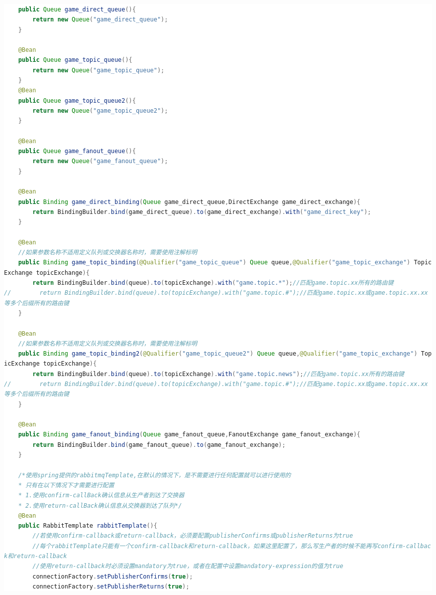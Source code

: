 ```java
    public Queue game_direct_queue(){
        return new Queue("game_direct_queue");
    }

    @Bean
    public Queue game_topic_queue(){
        return new Queue("game_topic_queue");
    }
    @Bean
    public Queue game_topic_queue2(){
        return new Queue("game_topic_queue2");
    }

    @Bean
    public Queue game_fanout_queue(){
        return new Queue("game_fanout_queue");
    }

    @Bean
    public Binding game_direct_binding(Queue game_direct_queue,DirectExchange game_direct_exchange){
        return BindingBuilder.bind(game_direct_queue).to(game_direct_exchange).with("game_direct_key");
    }

    @Bean
    //如果参数名称不适用定义队列或交换器名称时，需要使用注解标明
    public Binding game_topic_binding(@Qualifier("game_topic_queue") Queue queue,@Qualifier("game_topic_exchange") TopicExchange topicExchange){
        return BindingBuilder.bind(queue).to(topicExchange).with("game.topic.*");//匹配game.topic.xx所有的路由键
//        return BindingBuilder.bind(queue).to(topicExchange).with("game.topic.#");//匹配game.topic.xx或game.topic.xx.xx等多个后缀所有的路由键
    }

    @Bean
    //如果参数名称不适用定义队列或交换器名称时，需要使用注解标明
    public Binding game_topic_binding2(@Qualifier("game_topic_queue2") Queue queue,@Qualifier("game_topic_exchange") TopicExchange topicExchange){
        return BindingBuilder.bind(queue).to(topicExchange).with("game.topic.news");//匹配game.topic.xx所有的路由键
//        return BindingBuilder.bind(queue).to(topicExchange).with("game.topic.#");//匹配game.topic.xx或game.topic.xx.xx等多个后缀所有的路由键
    }

    @Bean
    public Binding game_fanout_binding(Queue game_fanout_queue,FanoutExchange game_fanout_exchange){
        return BindingBuilder.bind(game_fanout_queue).to(game_fanout_exchange);
    }

    /*使用spring提供的rabbitmqTemplate,在默认的情况下，是不需要进行任何配置就可以进行使用的
    * 只有在以下情况下才需要进行配置
    * 1.使用confirm-callBack确认信息从生产者到达了交换器
    * 2.使用return-callBack确认信息从交换器到达了队列*/
    @Bean
    public RabbitTemplate rabbitTemplate(){
        //若使用confirm-callback或return-callback，必须要配置publisherConfirms或publisherReturns为true
        //每个rabbitTemplate只能有一个confirm-callback和return-callback，如果这里配置了，那么写生产者的时候不能再写confirm-callback和return-callback
        //使用return-callback时必须设置mandatory为true，或者在配置中设置mandatory-expression的值为true
        connectionFactory.setPublisherConfirms(true);
        connectionFactory.setPublisherReturns(true);
```